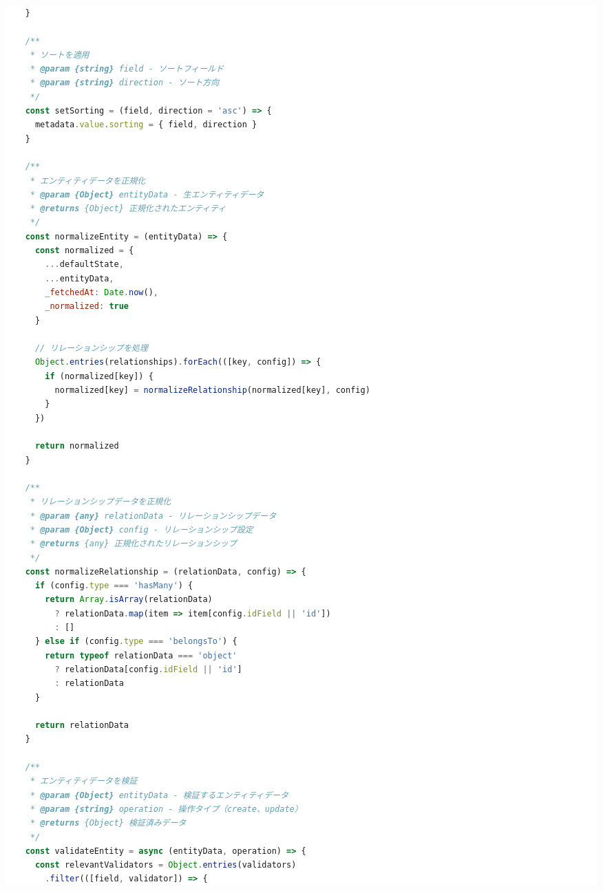 ```javascript
    }
    
    /**
     * ソートを適用
     * @param {string} field - ソートフィールド
     * @param {string} direction - ソート方向
     */
    const setSorting = (field, direction = 'asc') => {
      metadata.value.sorting = { field, direction }
    }
    
    /**
     * エンティティデータを正規化
     * @param {Object} entityData - 生エンティティデータ
     * @returns {Object} 正規化されたエンティティ
     */
    const normalizeEntity = (entityData) => {
      const normalized = {
        ...defaultState,
        ...entityData,
        _fetchedAt: Date.now(),
        _normalized: true
      }
      
      // リレーションシップを処理
      Object.entries(relationships).forEach(([key, config]) => {
        if (normalized[key]) {
          normalized[key] = normalizeRelationship(normalized[key], config)
        }
      })
      
      return normalized
    }
    
    /**
     * リレーションシップデータを正規化
     * @param {any} relationData - リレーションシップデータ
     * @param {Object} config - リレーションシップ設定
     * @returns {any} 正規化されたリレーションシップ
     */
    const normalizeRelationship = (relationData, config) => {
      if (config.type === 'hasMany') {
        return Array.isArray(relationData) 
          ? relationData.map(item => item[config.idField || 'id'])
          : []
      } else if (config.type === 'belongsTo') {
        return typeof relationData === 'object' 
          ? relationData[config.idField || 'id']
          : relationData
      }
      
      return relationData
    }
    
    /**
     * エンティティデータを検証
     * @param {Object} entityData - 検証するエンティティデータ
     * @param {string} operation - 操作タイプ（create、update）
     * @returns {Object} 検証済みデータ
     */
    const validateEntity = async (entityData, operation) => {
      const relevantValidators = Object.entries(validators)
        .filter(([field, validator]) => {
```